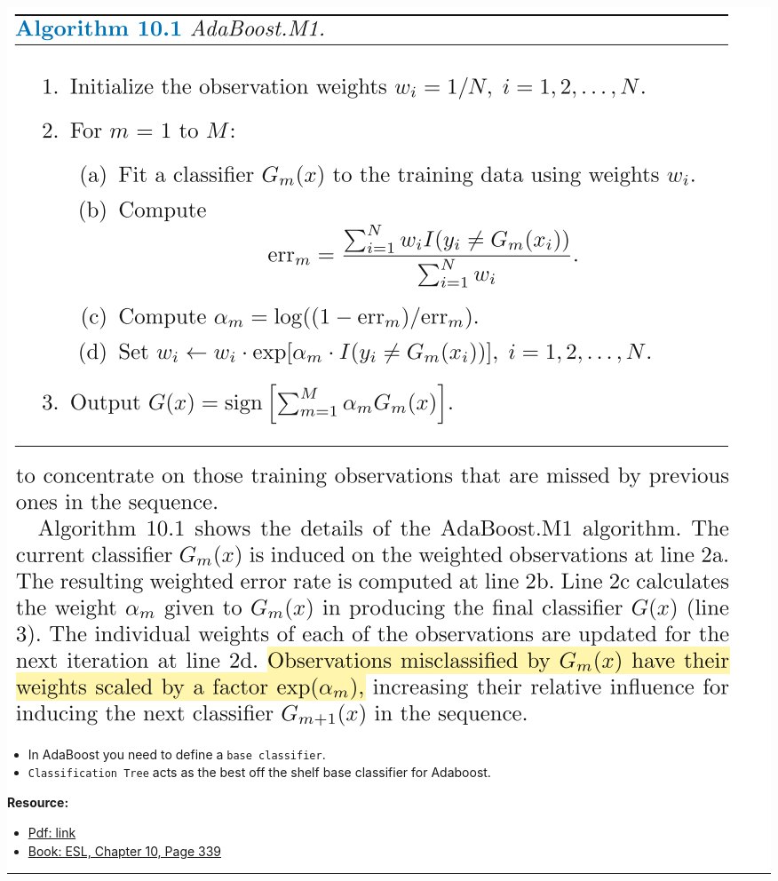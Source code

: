 ![image](/assets/images/image_21_AdaBoost_2.png)
![image](/assets/images/image_21_AdaBoost_3.png)

- In AdaBoost you need to define a `base classifier`.
- `Classification Tree` acts as the best off the shelf base classifier for Adaboost.

**Resource:**

- [Pdf: link](http://math.mit.edu/~rothvoss/18.304.3PM/Presentations/1-Eric-Boosting304FinalRpdf.pdf)
- [Book: ESL, Chapter 10, Page 339]()

---